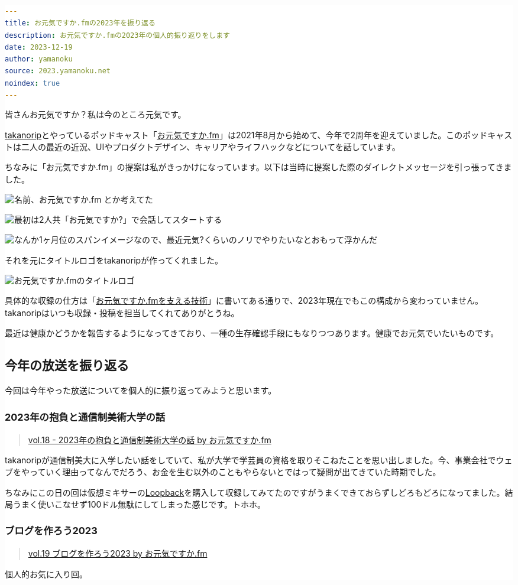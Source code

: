 ```yaml
---
title: お元気ですか.fmの2023年を振り返る
description: お元気ですか.fmの2023年の個人的振り返りをします
date: 2023-12-19
author: yamanoku
source: 2023.yamanoku.net
noindex: true
---
```


皆さんお元気ですか？私は今のところ元気です。

[takanorip](https://takanorip.com/)とやっているポッドキャスト「[お元気ですか.fm](https://podcasters.spotify.com/pod/show/ogenkidesuka-fm/)」は2021年8月から始めて、今年で2周年を迎えていました。このポッドキャストは二人の最近の近況、UIやプロダクトデザイン、キャリアやライフハックなどについてを話しています。

ちなみに「お元気ですか.fm」の提案は私がきっかけになっています。以下は当時に提案した際のダイレクトメッセージを引っ張ってきました。

![名前、お元気ですか.fm とか考えてた](https://i.gyazo.com/0d05c52a7d2f5a479e30352b64bbcea3.png)

![最初は2人共「お元気ですか?」で会話してスタートする](https://i.gyazo.com/4db09cf5792fc9fbd3ba7b380733a8ab.png)

![なんか1ヶ月位のスパンイメージなので、最近元気?くらいのノリでやりたいなとおもって浮かんだ](https://i.gyazo.com/f457996f513a942a478c693f74b45da6.png)

それを元にタイトルロゴをtakanoripが作ってくれました。

![お元気ですか.fmのタイトルロゴ](https://i.gyazo.com/759e8f1ee7e2841f29df75b6b84180d8.png)

具体的な収録の仕方は「[お元気ですか.fmを支える技術](https://zenn.dev/takanorip/articles/ae587d3dd98554)」に書いてある通りで、2023年現在でもこの構成から変わっていません。takanoripはいつも収録・投稿を担当してくれてありがとうね。

最近は健康かどうかを報告するようになってきており、一種の生存確認手段にもなりつつあります。健康でお元気でいたいものです。

## 今年の放送を振り返る

今回は今年やった放送についてを個人的に振り返ってみようと思います。

### 2023年の抱負と通信制美術大学の話

> [vol.18 - 2023年の抱負と通信制美術大学の話 by お元気ですか.fm](https://podcasters.spotify.com/pod/show/ogenkidesuka-fm/episodes/vol-18---2023-e1u5ktn)

takanoripが通信制美大に入学したい話をしていて、私が大学で学芸員の資格を取りそこねたことを思い出しました。今、事業会社でウェブをやっていく理由ってなんでだろう、お金を生む以外のこともやらないとではって疑問が出てきていた時期でした。

ちなみにこの日の回は仮想ミキサーの[Loopback](https://rogueamoeba.com/loopback/)を購入して収録してみてたのですがうまくできておらずしどろもどろになってました。結局うまく使いこなせず100ドル無駄にしてしまった感じです。トホホ。

### ブログを作ろう2023

> [vol.19 ブログを作ろう2023 by お元気ですか.fm](https://podcasters.spotify.com/pod/show/ogenkidesuka-fm/episodes/vol-19-2023-e1vshgt)

個人的お気に入り回。
